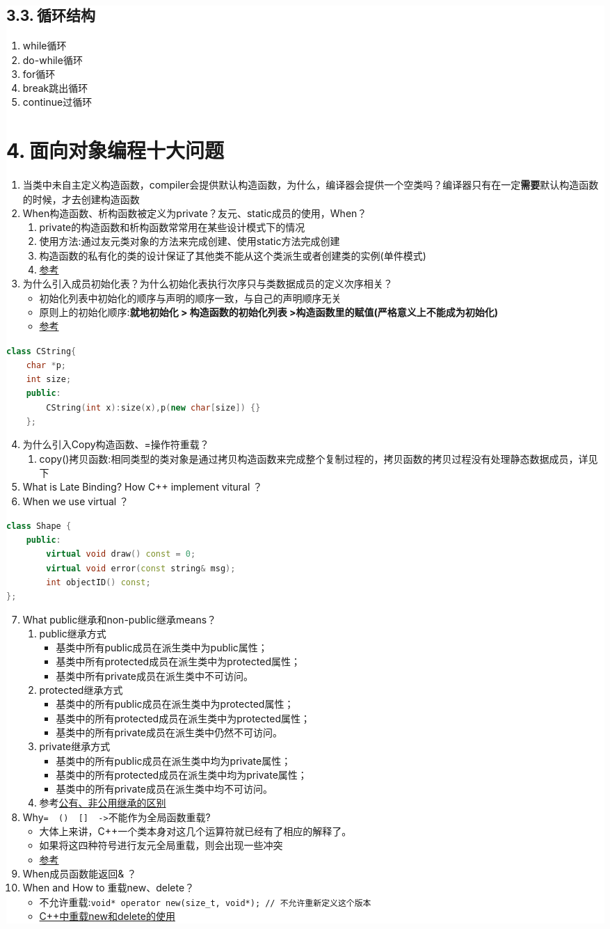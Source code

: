 ## 3.3. 循环结构
1. while循环
2. do-while循环
3. for循环
4. break跳出循环
5. continue过循环

# 4. 面向对象编程十大问题
1. 当类中未自主定义构造函数，compiler会提供默认构造函数，为什么，编译器会提供一个空类吗？编译器只有在一定**需要**默认构造函数的时候，才去创建构造函数
2. When构造函数、析构函数被定义为private？友元、static成员的使用，When？
    1. private的构造函数和析构函数常常用在某些设计模式下的情况
    2. 使用方法:通过友元类对象的方法来完成创建、使用static方法完成创建
    3. 构造函数的私有化的类的设计保证了其他类不能从这个类派生或者创建类的实例(单件模式)
    4. <a href = "https://blog.csdn.net/vivian187/article/details/93043070">参考</a>
3. 为什么引入成员初始化表？为什么初始化表执行次序只与类数据成员的定义次序相关？
    + 初始化列表中初始化的顺序与声明的顺序一致，与自己的声明顺序无关
    + 原则上的初始化顺序:**就地初始化 > 构造函数的初始化列表 >构造函数里的赋值(严格意义上不能成为初始化)**
    + <a href = "https://blog.csdn.net/qq_38243831/article/details/97814248">参考</a>
```c++
class CString{
    char *p;
    int size;
    public:
        CString(int x):size(x),p(new char[size]) {}    
    };
```
4. 为什么引入Copy构造函数、=操作符重载？
    1. copy()拷贝函数:相同类型的类对象是通过拷贝构造函数来完成整个复制过程的，拷贝函数的拷贝过程没有处理静态数据成员，详见下
5. What is Late Binding? How C++ implement vitural ？
6. When we use virtual ？
```c++
class Shape {
    public:
        virtual void draw() const = 0;
        virtual void error(const string& msg);
        int objectID() const;
};
```
7. What public继承和non-public继承means？
    1. public继承方式
        + 基类中所有public成员在派生类中为public属性；
        + 基类中所有protected成员在派生类中为protected属性；
        + 基类中所有private成员在派生类中不可访问。
    2. protected继承方式
        + 基类中的所有public成员在派生类中为protected属性；
        + 基类中的所有protected成员在派生类中为protected属性；
        + 基类中的所有private成员在派生类中仍然不可访问。
    3. private继承方式
        + 基类中的所有public成员在派生类中均为private属性；
        + 基类中的所有protected成员在派生类中均为private属性；
        + 基类中的所有private成员在派生类中均不可访问。
    4. 参考<a href = "https://blog.csdn.net/baowxz/article/details/51282395">公有、非公用继承的区别</a>
8. Why` =  ()  []  -> `不能作为全局函数重载?
    + 大体上来讲，C++一个类本身对这几个运算符就已经有了相应的解释了。
    + 如果将这四种符号进行友元全局重载，则会出现一些冲突
    + <a href = "https://blog.csdn.net/weixin_30781107/article/details/98147938">参考</a>
9. When成员函数能返回& ？
10. When and How to 重载new、delete？
    + 不允许重载:`void* operator new(size_t, void*); // 不允许重新定义这个版本`
    + <a href = "https://blog.csdn.net/fengbingchun/article/details/78991749">C++中重载new和delete的使用</a>
